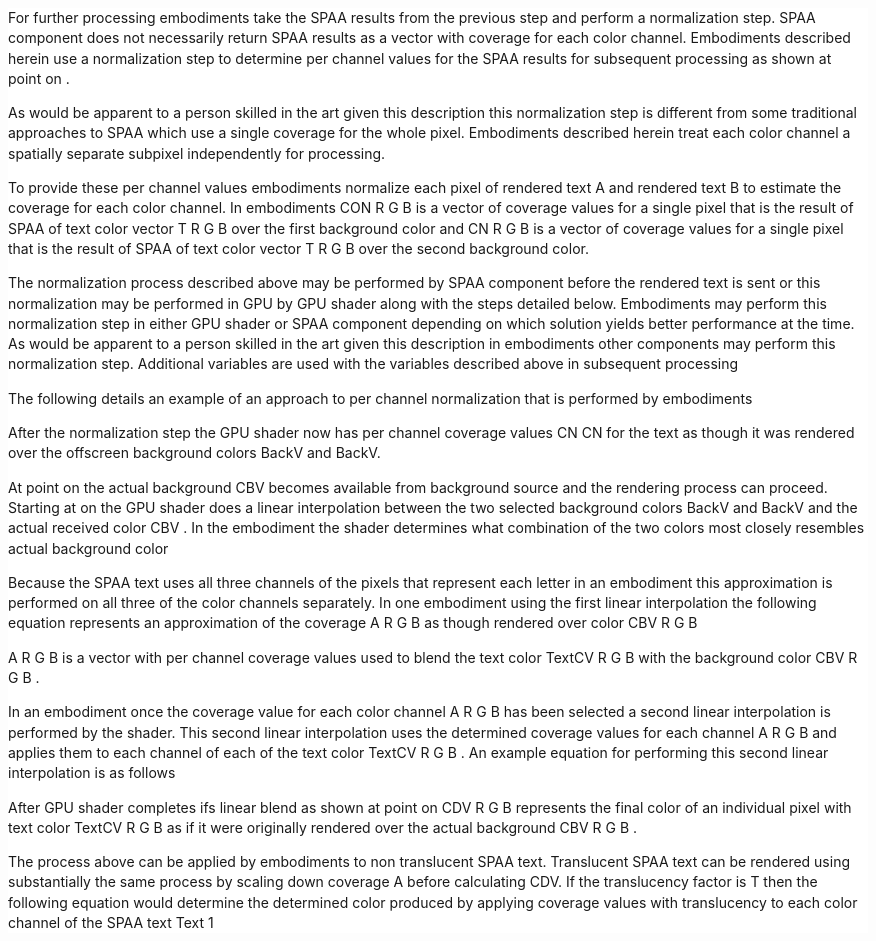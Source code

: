For further processing embodiments take the SPAA results from the previous step and perform a normalization step. SPAA component does not necessarily return SPAA results as a vector with coverage for each color channel. Embodiments described herein use a normalization step to determine per channel values for the SPAA results for subsequent processing as shown at point on .

As would be apparent to a person skilled in the art given this description this normalization step is different from some traditional approaches to SPAA which use a single coverage for the whole pixel. Embodiments described herein treat each color channel a spatially separate subpixel independently for processing.

To provide these per channel values embodiments normalize each pixel of rendered text A and rendered text B to estimate the coverage for each color channel. In embodiments CON R G B is a vector of coverage values for a single pixel that is the result of SPAA of text color vector T R G B over the first background color and CN R G B is a vector of coverage values for a single pixel that is the result of SPAA of text color vector T R G B over the second background color.

The normalization process described above may be performed by SPAA component before the rendered text is sent or this normalization may be performed in GPU by GPU shader along with the steps detailed below. Embodiments may perform this normalization step in either GPU shader or SPAA component depending on which solution yields better performance at the time. As would be apparent to a person skilled in the art given this description in embodiments other components may perform this normalization step. Additional variables are used with the variables described above in subsequent processing 

The following details an example of an approach to per channel normalization that is performed by embodiments 

After the normalization step the GPU shader now has per channel coverage values CN CN for the text as though it was rendered over the offscreen background colors BackV and BackV.

At point on the actual background CBV becomes available from background source and the rendering process can proceed. Starting at on the GPU shader does a linear interpolation between the two selected background colors BackV and BackV and the actual received color CBV . In the embodiment the shader determines what combination of the two colors most closely resembles actual background color

Because the SPAA text uses all three channels of the pixels that represent each letter in an embodiment this approximation is performed on all three of the color channels separately. In one embodiment using the first linear interpolation the following equation represents an approximation of the coverage A R G B as though rendered over color CBV R G B 

A R G B is a vector with per channel coverage values used to blend the text color TextCV R G B with the background color CBV R G B .

In an embodiment once the coverage value for each color channel A R G B has been selected a second linear interpolation is performed by the shader. This second linear interpolation uses the determined coverage values for each channel A R G B and applies them to each channel of each of the text color TextCV R G B . An example equation for performing this second linear interpolation is as follows 

After GPU shader completes ifs linear blend as shown at point on CDV R G B represents the final color of an individual pixel with text color TextCV R G B as if it were originally rendered over the actual background CBV R G B .

The process above can be applied by embodiments to non translucent SPAA text. Translucent SPAA text can be rendered using substantially the same process by scaling down coverage A before calculating CDV. If the translucency factor is T then the following equation would determine the determined color produced by applying coverage values with translucency to each color channel of the SPAA text Text 1 
